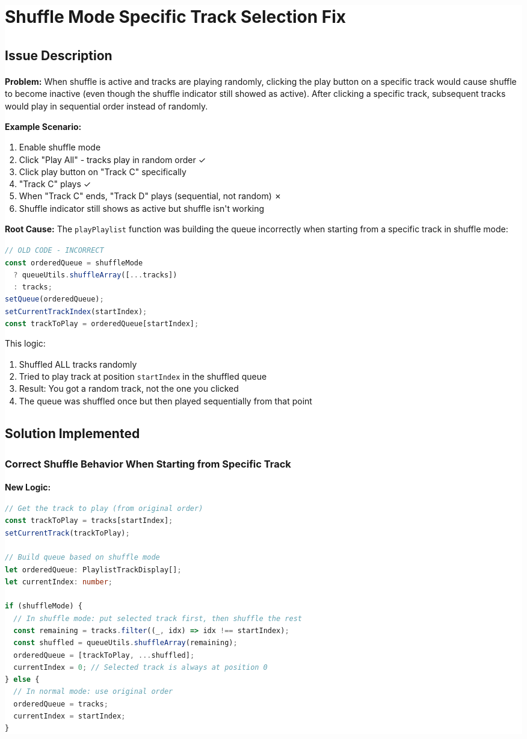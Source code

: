 # Shuffle Mode Specific Track Selection Fix

## Issue Description

**Problem:** When shuffle is active and tracks are playing randomly, clicking the play button on a specific track would cause shuffle to become inactive (even though the shuffle indicator still showed as active). After clicking a specific track, subsequent tracks would play in sequential order instead of randomly.

**Example Scenario:**

1. Enable shuffle mode
2. Click "Play All" - tracks play in random order ✓
3. Click play button on "Track C" specifically
4. "Track C" plays ✓
5. When "Track C" ends, "Track D" plays (sequential, not random) ✗
6. Shuffle indicator still shows as active but shuffle isn't working

**Root Cause:** The `playPlaylist` function was building the queue incorrectly when starting from a specific track in shuffle mode:

```typescript
// OLD CODE - INCORRECT
const orderedQueue = shuffleMode
  ? queueUtils.shuffleArray([...tracks])
  : tracks;
setQueue(orderedQueue);
setCurrentTrackIndex(startIndex);
const trackToPlay = orderedQueue[startIndex];
```

This logic:

1. Shuffled ALL tracks randomly
2. Tried to play track at position `startIndex` in the shuffled queue
3. Result: You got a random track, not the one you clicked
4. The queue was shuffled once but then played sequentially from that point

## Solution Implemented

### Correct Shuffle Behavior When Starting from Specific Track

**New Logic:**

```typescript
// Get the track to play (from original order)
const trackToPlay = tracks[startIndex];
setCurrentTrack(trackToPlay);

// Build queue based on shuffle mode
let orderedQueue: PlaylistTrackDisplay[];
let currentIndex: number;

if (shuffleMode) {
  // In shuffle mode: put selected track first, then shuffle the rest
  const remaining = tracks.filter((_, idx) => idx !== startIndex);
  const shuffled = queueUtils.shuffleArray(remaining);
  orderedQueue = [trackToPlay, ...shuffled];
  currentIndex = 0; // Selected track is always at position 0
} else {
  // In normal mode: use original order
  orderedQueue = tracks;
  currentIndex = startIndex;
}
```